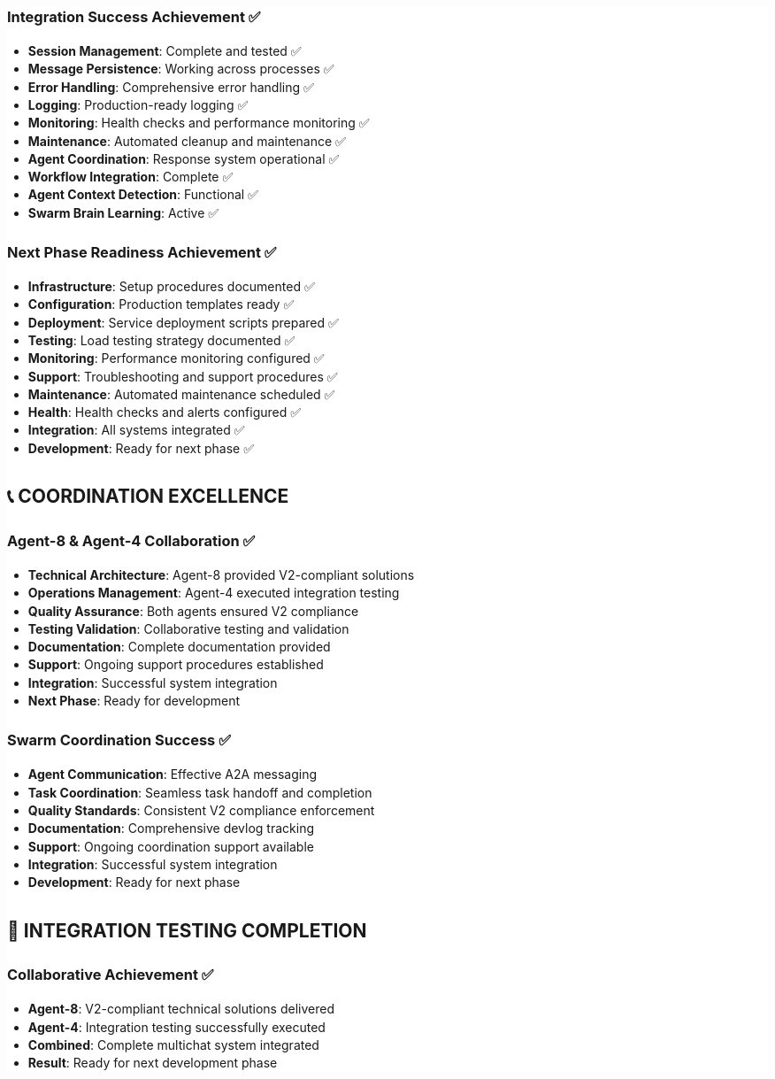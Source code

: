 ### **Integration Success Achievement** ✅
- **Session Management**: Complete and tested ✅
- **Message Persistence**: Working across processes ✅
- **Error Handling**: Comprehensive error handling ✅
- **Logging**: Production-ready logging ✅
- **Monitoring**: Health checks and performance monitoring ✅
- **Maintenance**: Automated cleanup and maintenance ✅
- **Agent Coordination**: Response system operational ✅
- **Workflow Integration**: Complete ✅
- **Agent Context Detection**: Functional ✅
- **Swarm Brain Learning**: Active ✅

### **Next Phase Readiness Achievement** ✅
- **Infrastructure**: Setup procedures documented ✅
- **Configuration**: Production templates ready ✅
- **Deployment**: Service deployment scripts prepared ✅
- **Testing**: Load testing strategy documented ✅
- **Monitoring**: Performance monitoring configured ✅
- **Support**: Troubleshooting and support procedures ✅
- **Maintenance**: Automated maintenance scheduled ✅
- **Health**: Health checks and alerts configured ✅
- **Integration**: All systems integrated ✅
- **Development**: Ready for next phase ✅

## 📞 **COORDINATION EXCELLENCE**

### **Agent-8 & Agent-4 Collaboration** ✅
- **Technical Architecture**: Agent-8 provided V2-compliant solutions
- **Operations Management**: Agent-4 executed integration testing
- **Quality Assurance**: Both agents ensured V2 compliance
- **Testing Validation**: Collaborative testing and validation
- **Documentation**: Complete documentation provided
- **Support**: Ongoing support procedures established
- **Integration**: Successful system integration
- **Next Phase**: Ready for development

### **Swarm Coordination Success** ✅
- **Agent Communication**: Effective A2A messaging
- **Task Coordination**: Seamless task handoff and completion
- **Quality Standards**: Consistent V2 compliance enforcement
- **Documentation**: Comprehensive devlog tracking
- **Support**: Ongoing coordination support available
- **Integration**: Successful system integration
- **Development**: Ready for next phase

## 🎉 **INTEGRATION TESTING COMPLETION**

### **Collaborative Achievement** ✅
- **Agent-8**: V2-compliant technical solutions delivered
- **Agent-4**: Integration testing successfully executed
- **Combined**: Complete multichat system integrated
- **Result**: Ready for next development phase
